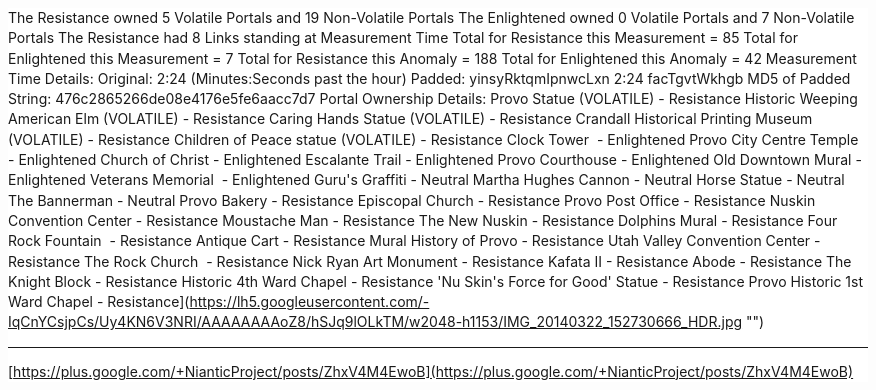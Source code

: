 The Resistance owned 5 Volatile Portals and 19 Non-Volatile Portals
The Enlightened owned 0 Volatile Portals and 7 Non-Volatile Portals
The Resistance had 8 Links standing at Measurement Time
Total for Resistance this Measurement = 85
Total for Enlightened this Measurement = 7
Total for Resistance this Anomaly = 188
Total for Enlightened this Anomaly = 42
Measurement Time Details:
Original: 2:24 (Minutes:Seconds past the hour)
Padded: yinsyRktqmIpnwcLxn 2:24 facTgvtWkhgb
MD5 of Padded String: 476c2865266de08e4176e5fe6aacc7d7
Portal Ownership Details:
Provo Statue (VOLATILE) - Resistance
Historic Weeping American Elm (VOLATILE) - Resistance
Caring Hands Statue (VOLATILE) - Resistance
Crandall Historical Printing Museum (VOLATILE) - Resistance
Children of Peace statue (VOLATILE) - Resistance
Clock Tower  - Enlightened
Provo City Centre Temple - Enlightened
Church of Christ - Enlightened
Escalante Trail - Enlightened
Provo Courthouse - Enlightened
Old Downtown Mural - Enlightened
Veterans Memorial  - Enlightened
Guru's Graffiti - Neutral
Martha Hughes Cannon - Neutral
Horse Statue - Neutral
The Bannerman - Neutral
Provo Bakery - Resistance
Episcopal Church - Resistance
Provo Post Office - Resistance
Nuskin Convention Center - Resistance
Moustache Man - Resistance
The New Nuskin - Resistance
Dolphins Mural - Resistance
Four Rock Fountain  - Resistance
Antique Cart - Resistance
Mural History of Provo - Resistance
Utah Valley Convention Center - Resistance
The Rock Church  - Resistance
Nick Ryan Art Monument - Resistance
Kafata II - Resistance
Abode - Resistance
The Knight Block - Resistance
Historic 4th Ward Chapel - Resistance
'Nu Skin's Force for Good' Statue - Resistance
Provo Historic 1st Ward Chapel - Resistance](https://lh5.googleusercontent.com/-IqCnYCsjpCs/Uy4KN6V3NRI/AAAAAAAAoZ8/hSJq9lOLkTM/w2048-h1153/IMG_20140322_152730666_HDR.jpg "")
- - -
[https://plus.google.com/+NianticProject/posts/ZhxV4M4EwoB](https://plus.google.com/+NianticProject/posts/ZhxV4M4EwoB)
